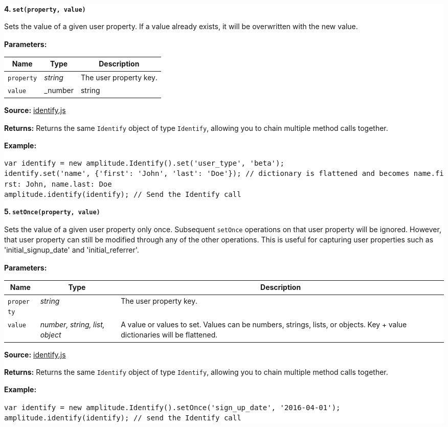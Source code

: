 **4\. `set(property, value)`**

Sets the value of a given user property. If a value already exists, it will be overwritten with the new value.

**Parameters:**

|Name|Type|Description|
|--|--|--|
|`property`|_string_|The user property key.|
|`value`|_number | string | list | object_|A value or values to set. Values can be numbers, strings, lists, or objects. Key + value dictionaries will be flattened.|

**Source:** [identify.js](https://github.com/amplitude/Amplitude-Javascript/blob/master/src/identify.js)

**Returns:** Returns the same `Identify` object of type `Identify`, allowing you to chain multiple method calls together.

**Example:**

<pre>var <span class="wysiwyg-color-red">identify</span> = new amplitude.Identify().set('<span class="wysiwyg-color-red">user_type</span>', '<span class="wysiwyg-color-red">beta</span>');
<span class="wysiwyg-color-red">identify</span>.set('<span class="wysiwyg-color-red">name</span>', {'<span class="wysiwyg-color-red">first</span>': '<span class="wysiwyg-color-red">John</span>', '<span class="wysiwyg-color-red">last</span>': '<span class="wysiwyg-color-red">Doe</span>'}); // dictionary is flattened and becomes name.first: John, name.last: Doe
amplitude.identify(<span class="wysiwyg-color-red">identify</span>); // Send the Identify call</pre>

**5\. `setOnce(property, value)`**

Sets the value of a given user property only once. Subsequent `setOnce` operations on that user property will be ignored. However, that user property can still be modified through any of the other operations. This is useful for capturing user properties such as 'initial_signup_date' and 'initial_referrer'. 

**Parameters:**

|Name|Type|Description|
|--|--|--|
|`property`|_string_|The user property key.|
|`value`|_number, string, list, object_|A value or values to set. Values can be numbers, strings, lists, or objects. Key + value dictionaries will be flattened.|

**Source:** [identify.js](https://github.com/amplitude/Amplitude-Javascript/blob/master/src/identify.js)

**Returns:** Returns the same `Identify` object of type `Identify`, allowing you to chain multiple method calls together.

**Example:**

<pre>var <span class="wysiwyg-color-red">identify</span> = new amplitude.Identify().setOnce('<span class="wysiwyg-color-red">sign_up_date</span>', '<span class="wysiwyg-color-red">2016-04-01</span>');
amplitude.identify(<span class="wysiwyg-color-red">identify</span>); // send the Identify call</pre>

